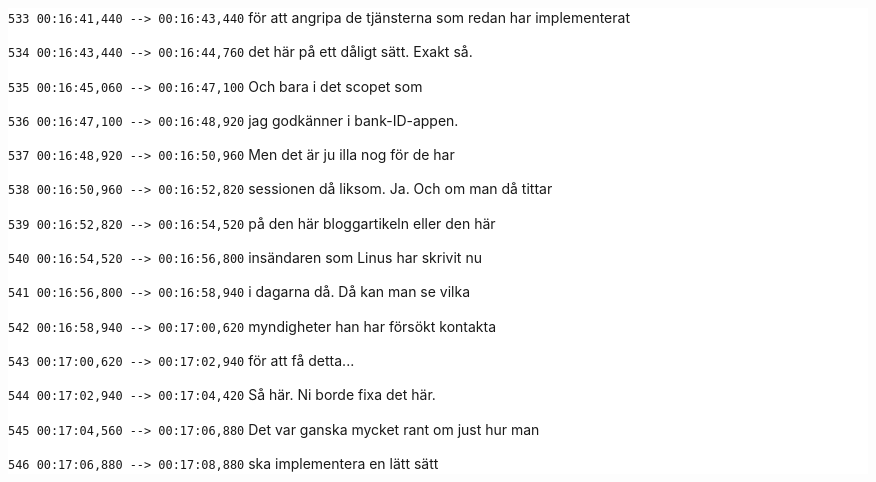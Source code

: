 

`533 00:16:41,440 --> 00:16:43,440`
för att angripa de tjänsterna som redan har implementerat



`534 00:16:43,440 --> 00:16:44,760`
det här på ett dåligt sätt. Exakt så.



`535 00:16:45,060 --> 00:16:47,100`
Och bara i det scopet som



`536 00:16:47,100 --> 00:16:48,920`
jag godkänner i bank-ID-appen.



`537 00:16:48,920 --> 00:16:50,960`
Men det är ju illa nog för de har



`538 00:16:50,960 --> 00:16:52,820`
sessionen då liksom. Ja. Och om man då tittar



`539 00:16:52,820 --> 00:16:54,520`
på den här bloggartikeln eller den här



`540 00:16:54,520 --> 00:16:56,800`
insändaren som Linus har skrivit nu



`541 00:16:56,800 --> 00:16:58,940`
i dagarna då. Då kan man se vilka



`542 00:16:58,940 --> 00:17:00,620`
myndigheter han har försökt kontakta



`543 00:17:00,620 --> 00:17:02,940`
för att få detta...



`544 00:17:02,940 --> 00:17:04,420`
Så här. Ni borde fixa det här.



`545 00:17:04,560 --> 00:17:06,880`
Det var ganska mycket rant om just hur man



`546 00:17:06,880 --> 00:17:08,880`
ska implementera en lätt sätt
